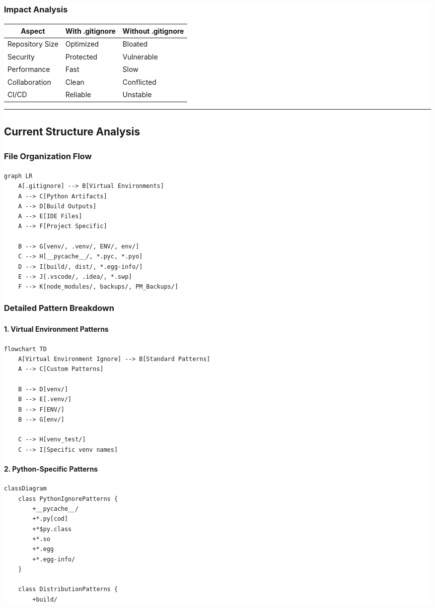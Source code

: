 ### Impact Analysis
| Aspect | With .gitignore | Without .gitignore |
|--------|----------------|-------------------|
| Repository Size | Optimized | Bloated |
| Security | Protected | Vulnerable |
| Performance | Fast | Slow |
| Collaboration | Clean | Conflicted |
| CI/CD | Reliable | Unstable |

---

## Current Structure Analysis

### File Organization Flow
```mermaid
graph LR
    A[.gitignore] --> B[Virtual Environments]
    A --> C[Python Artifacts]
    A --> D[Build Outputs]
    A --> E[IDE Files]
    A --> F[Project Specific]
    
    B --> G[venv/, .venv/, ENV/, env/]
    C --> H[__pycache__/, *.pyc, *.pyo]
    D --> I[build/, dist/, *.egg-info/]
    E --> J[.vscode/, .idea/, *.swp]
    F --> K[node_modules/, backups/, PM_Backups/]
```

### Detailed Pattern Breakdown

#### 1. Virtual Environment Patterns
```mermaid
flowchart TD
    A[Virtual Environment Ignore] --> B[Standard Patterns]
    A --> C[Custom Patterns]
    
    B --> D[venv/]
    B --> E[.venv/]
    B --> F[ENV/]
    B --> G[env/]
    
    C --> H[venv_test/]
    C --> I[Specific venv names]
```

#### 2. Python-Specific Patterns
```mermaid
classDiagram
    class PythonIgnorePatterns {
        +__pycache__/
        +*.py[cod]
        +*$py.class
        +*.so
        +*.egg
        +*.egg-info/
    }
    
    class DistributionPatterns {
        +build/
```